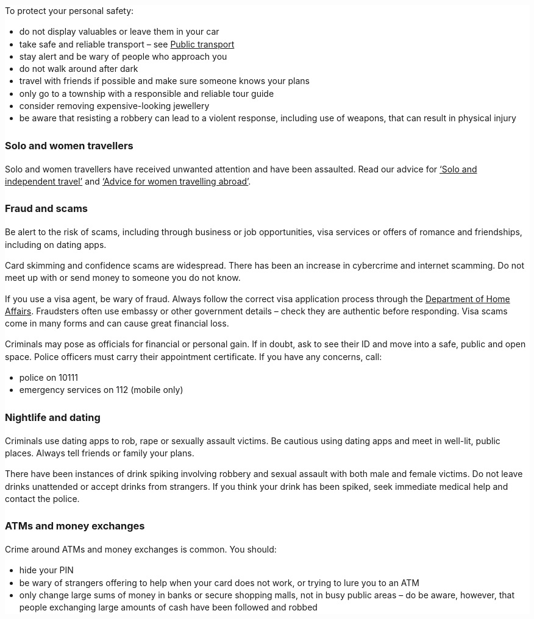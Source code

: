 To protect your personal safety:

* do not display valuables or leave them in your car
* take safe and reliable transport – see [Public transport](/foreign-travel-advice/south-africa/safety-and-security#public-transport)
* stay alert and be wary of people who approach you
* do not walk around after dark
* travel with friends if possible and make sure someone knows your plans
* only go to a township with a responsible and reliable tour guide
* consider removing expensive-looking jewellery
* be aware that resisting a robbery can lead to a violent response, including use of weapons, that can result in physical injury

### Solo and women travellers

Solo and women travellers have received unwanted attention and have been assaulted. Read our advice for [‘Solo and independent travel’](https://www.gov.uk/guidance/solo-and-independent-travel) and [‘Advice for women travelling abroad’](https://www.gov.uk/guidance/advice-for-women-travelling-abroad).

### Fraud and scams

Be alert to the risk of scams, including through business or job opportunities, visa services or offers of romance and friendships, including on dating apps.

Card skimming and confidence scams are widespread. There has been an increase in cybercrime and internet scamming. Do not meet up with or send money to someone you do not know.

If you use a visa agent, be wary of fraud. Always follow the correct visa application process through the [Department of Home Affairs](https://www.dha.gov.za/index.php/applying-for-sa-visa). Fraudsters often use embassy or other government details – check they are authentic before responding. Visa scams come in many forms and can cause great financial loss.

Criminals may pose as officials for financial or personal gain. If in doubt, ask to see their ID and move into a safe, public and open space. Police officers must carry their appointment certificate. If you have any concerns, call:

* police on 10111
* emergency services on 112 (mobile only)

### Nightlife and dating

Criminals use dating apps to rob, rape or sexually assault victims. Be cautious using dating apps and meet in well-lit, public places. Always tell friends or family your plans.

There have been instances of drink spiking involving robbery and sexual assault with both male and female victims. Do not leave drinks unattended or accept drinks from strangers. If you think your drink has been spiked, seek immediate medical help and contact the police.

### ATMs and money exchanges

Crime around ATMs and money exchanges is common. You should:

* hide your PIN
* be wary of strangers offering to help when your card does not work, or trying to lure you to an ATM
* only change large sums of money in banks or secure shopping malls, not in busy public areas – do be aware, however, that people exchanging large amounts of cash have been followed and robbed
